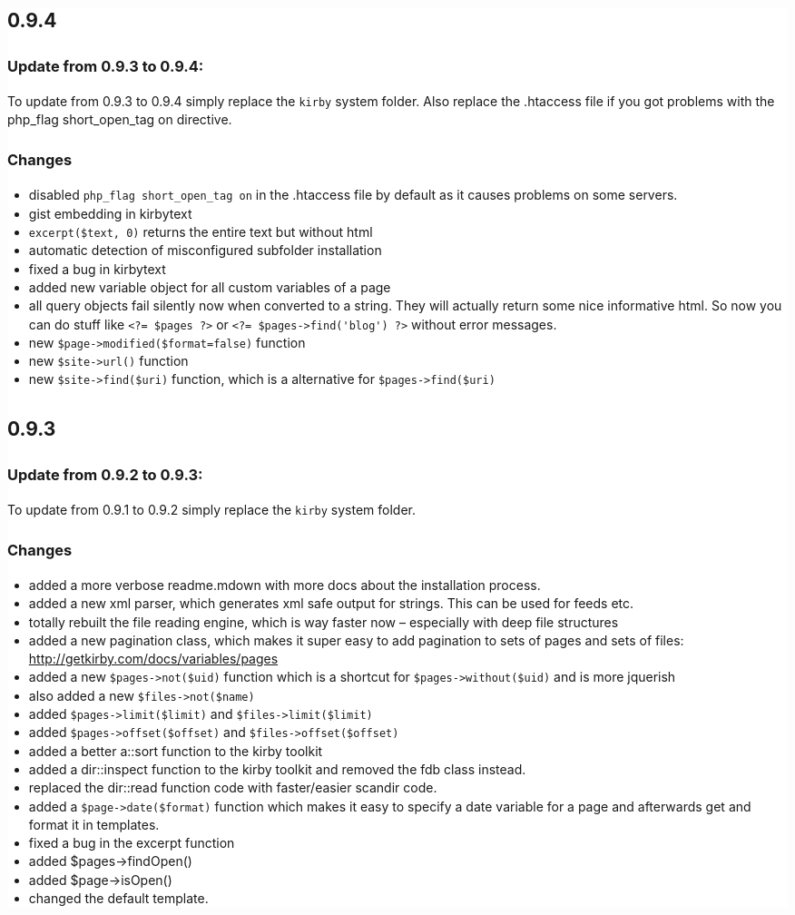 
## 0.9.4

### Update from 0.9.3 to 0.9.4:

To update from 0.9.3 to 0.9.4 simply replace the `kirby` system folder. Also replace the .htaccess file if you got problems with the php_flag short_open_tag on directive. 

### Changes

- disabled `php_flag short_open_tag on` in the .htaccess file by default as it causes problems on some servers. 
- gist embedding in kirbytext
- `excerpt($text, 0)` returns the entire text but without html
- automatic detection of misconfigured subfolder installation
- fixed a bug in kirbytext
- added new variable object for all custom variables of a page
- all query objects fail silently now when converted to a string. They will actually return some nice informative html. So now you can do stuff like `<?= $pages ?>` or `<?= $pages->find('blog') ?>` without error messages.
- new `$page->modified($format=false)` function
- new `$site->url()` function
- new `$site->find($uri)` function, which is a alternative for `$pages->find($uri)`

## 0.9.3

### Update from 0.9.2 to 0.9.3:

To update from 0.9.1 to 0.9.2 simply replace the `kirby` system folder. 

### Changes

- added a more verbose readme.mdown with more docs about the installation process.
- added a new xml parser, which generates xml safe output for strings. This can be used for feeds etc.
- totally rebuilt the file reading engine, which is way faster now – especially with deep file structures
- added a new pagination class, which makes it super easy to add pagination to sets of pages and sets of files: http://getkirby.com/docs/variables/pages
- added a new `$pages->not($uid)` function which is a shortcut for `$pages->without($uid)` and is more jquerish
- also added a new `$files->not($name)`
- added `$pages->limit($limit)` and `$files->limit($limit)`
- added `$pages->offset($offset)` and `$files->offset($offset)`
- added a better a::sort function to the kirby toolkit
- added a dir::inspect function to the kirby toolkit and removed the fdb class instead. 
- replaced the dir::read function code with faster/easier scandir code. 
- added a `$page->date($format)` function which makes it easy to specify a date variable for a page and afterwards get and format it in templates. 
- fixed a bug in the excerpt function
- added $pages->findOpen()
- added $page->isOpen()
- changed the default template.
